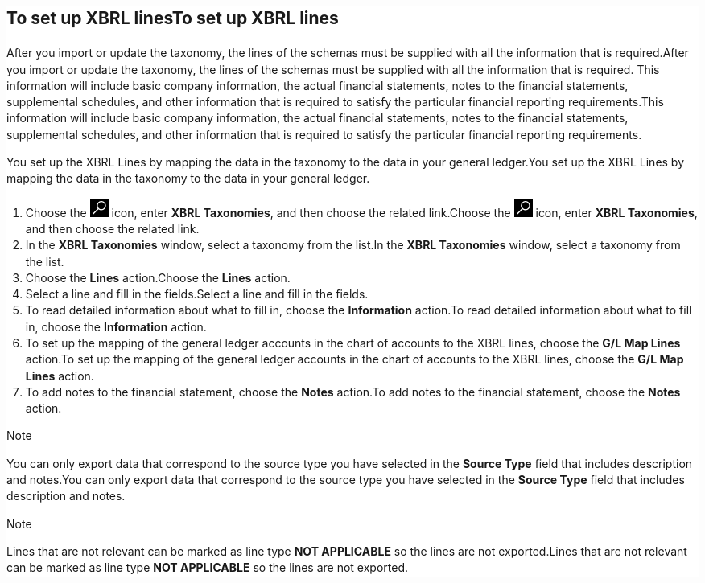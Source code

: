 ## <a name="to-set-up-xbrl-lines"></a><span data-ttu-id="b0bd6-157">To set up XBRL lines</span><span class="sxs-lookup"><span data-stu-id="b0bd6-157">To set up XBRL lines</span></span>  
<span data-ttu-id="b0bd6-158">After you import or update the taxonomy, the lines of the schemas must be supplied with all the information that is required.</span><span class="sxs-lookup"><span data-stu-id="b0bd6-158">After you import or update the taxonomy, the lines of the schemas must be supplied with all the information that is required.</span></span> <span data-ttu-id="b0bd6-159">This information will include basic company information, the actual financial statements, notes to the financial statements, supplemental schedules, and other information that is required to satisfy the particular financial reporting requirements.</span><span class="sxs-lookup"><span data-stu-id="b0bd6-159">This information will include basic company information, the actual financial statements, notes to the financial statements, supplemental schedules, and other information that is required to satisfy the particular financial reporting requirements.</span></span>  

<span data-ttu-id="b0bd6-160">You set up the XBRL Lines by mapping the data in the taxonomy to the data in your general ledger.</span><span class="sxs-lookup"><span data-stu-id="b0bd6-160">You set up the XBRL Lines by mapping the data in the taxonomy to the data in your general ledger.</span></span>  

1.  <span data-ttu-id="b0bd6-161">Choose the ![Search for Page or Report](media/ui-search/search_small.png "Search for Page or Report icon") icon, enter **XBRL Taxonomies**, and then choose the related link.</span><span class="sxs-lookup"><span data-stu-id="b0bd6-161">Choose the ![Search for Page or Report](media/ui-search/search_small.png "Search for Page or Report icon") icon, enter **XBRL Taxonomies**, and then choose the related link.</span></span>  
2.  <span data-ttu-id="b0bd6-162">In the **XBRL Taxonomies** window, select a taxonomy from the list.</span><span class="sxs-lookup"><span data-stu-id="b0bd6-162">In the **XBRL Taxonomies** window, select a taxonomy from the list.</span></span>  
3.  <span data-ttu-id="b0bd6-163">Choose the **Lines** action.</span><span class="sxs-lookup"><span data-stu-id="b0bd6-163">Choose the **Lines** action.</span></span>  
4.  <span data-ttu-id="b0bd6-164">Select a line and fill in the fields.</span><span class="sxs-lookup"><span data-stu-id="b0bd6-164">Select a line and fill in the fields.</span></span>   
5.  <span data-ttu-id="b0bd6-165">To read detailed information about what to fill in, choose the **Information** action.</span><span class="sxs-lookup"><span data-stu-id="b0bd6-165">To read detailed information about what to fill in, choose the **Information** action.</span></span>  
6.  <span data-ttu-id="b0bd6-166">To set up the mapping of the general ledger accounts in the chart of accounts to the XBRL lines, choose the **G/L Map Lines** action.</span><span class="sxs-lookup"><span data-stu-id="b0bd6-166">To set up the mapping of the general ledger accounts in the chart of accounts to the XBRL lines, choose the **G/L Map Lines** action.</span></span>  
7.  <span data-ttu-id="b0bd6-167">To add notes to the financial statement, choose the **Notes** action.</span><span class="sxs-lookup"><span data-stu-id="b0bd6-167">To add notes to the financial statement, choose the **Notes** action.</span></span>  

> [!NOTE]  
>  <span data-ttu-id="b0bd6-168">You can only export data that correspond to the source type you have selected in the **Source Type** field that includes description and notes.</span><span class="sxs-lookup"><span data-stu-id="b0bd6-168">You can only export data that correspond to the source type you have selected in the **Source Type** field that includes description and notes.</span></span>  

> [!NOTE]  
>  <span data-ttu-id="b0bd6-169">Lines that are not relevant can be marked as line type **NOT APPLICABLE** so the lines are not exported.</span><span class="sxs-lookup"><span data-stu-id="b0bd6-169">Lines that are not relevant can be marked as line type **NOT APPLICABLE** so the lines are not exported.</span></span>

